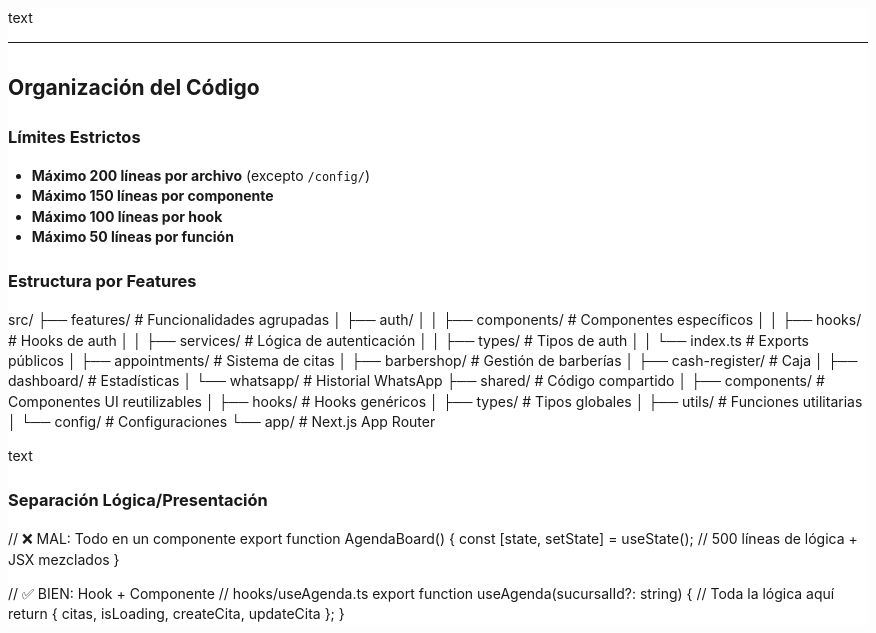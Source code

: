 text

---

## Organización del Código

### Límites Estrictos
- **Máximo 200 líneas por archivo** (excepto `/config/`)
- **Máximo 150 líneas por componente**
- **Máximo 100 líneas por hook**
- **Máximo 50 líneas por función**

### Estructura por Features

src/
├── features/ # Funcionalidades agrupadas
│ ├── auth/
│ │ ├── components/ # Componentes específicos
│ │ ├── hooks/ # Hooks de auth
│ │ ├── services/ # Lógica de autenticación
│ │ ├── types/ # Tipos de auth
│ │ └── index.ts # Exports públicos
│ ├── appointments/ # Sistema de citas
│ ├── barbershop/ # Gestión de barberías
│ ├── cash-register/ # Caja
│ ├── dashboard/ # Estadísticas
│ └── whatsapp/ # Historial WhatsApp
├── shared/ # Código compartido
│ ├── components/ # Componentes UI reutilizables
│ ├── hooks/ # Hooks genéricos
│ ├── types/ # Tipos globales
│ ├── utils/ # Funciones utilitarias
│ └── config/ # Configuraciones
└── app/ # Next.js App Router

text

### Separación Lógica/Presentación

// ❌ MAL: Todo en un componente
export function AgendaBoard() {
const [state, setState] = useState();
// 500 líneas de lógica + JSX mezclados
}

// ✅ BIEN: Hook + Componente
// hooks/useAgenda.ts
export function useAgenda(sucursalId?: string) {
// Toda la lógica aquí
return { citas, isLoading, createCita, updateCita };
}
